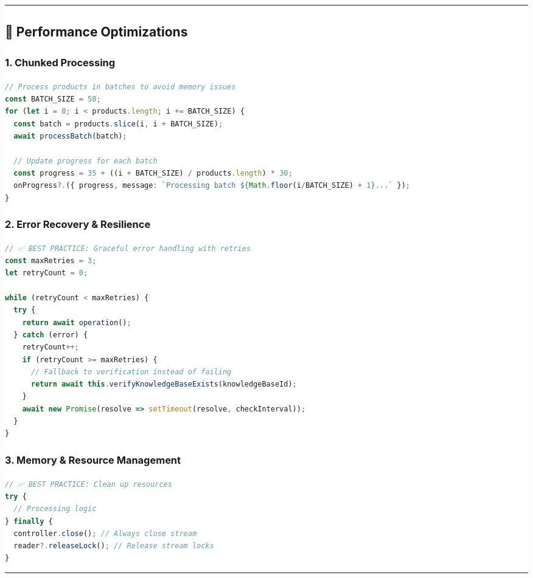 
---

## 🔧 **Performance Optimizations**

### 1. **Chunked Processing**
```typescript
// Process products in batches to avoid memory issues
const BATCH_SIZE = 50;
for (let i = 0; i < products.length; i += BATCH_SIZE) {
  const batch = products.slice(i, i + BATCH_SIZE);
  await processBatch(batch);

  // Update progress for each batch
  const progress = 35 + ((i + BATCH_SIZE) / products.length) * 30;
  onProgress?.({ progress, message: `Processing batch ${Math.floor(i/BATCH_SIZE) + 1}...` });
}
```

### 2. **Error Recovery & Resilience**
```typescript
// ✅ BEST PRACTICE: Graceful error handling with retries
const maxRetries = 3;
let retryCount = 0;

while (retryCount < maxRetries) {
  try {
    return await operation();
  } catch (error) {
    retryCount++;
    if (retryCount >= maxRetries) {
      // Fallback to verification instead of failing
      return await this.verifyKnowledgeBaseExists(knowledgeBaseId);
    }
    await new Promise(resolve => setTimeout(resolve, checkInterval));
  }
}
```

### 3. **Memory & Resource Management**
```typescript
// ✅ BEST PRACTICE: Clean up resources
try {
  // Processing logic
} finally {
  controller.close(); // Always close stream
  reader?.releaseLock(); // Release stream locks
}
```

---

